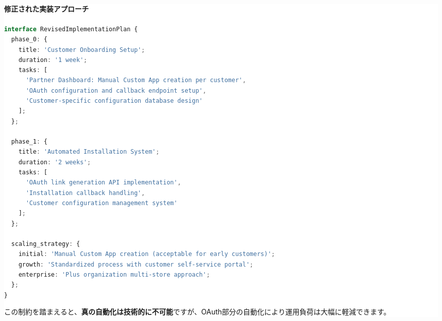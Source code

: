 #### **修正された実装アプローチ**
```typescript
interface RevisedImplementationPlan {
  phase_0: {
    title: 'Customer Onboarding Setup';
    duration: '1 week';
    tasks: [
      'Partner Dashboard: Manual Custom App creation per customer',
      'OAuth configuration and callback endpoint setup',
      'Customer-specific configuration database design'
    ];
  };
  
  phase_1: {
    title: 'Automated Installation System';
    duration: '2 weeks';
    tasks: [
      'OAuth link generation API implementation',
      'Installation callback handling',
      'Customer configuration management system'
    ];
  };
  
  scaling_strategy: {
    initial: 'Manual Custom App creation (acceptable for early customers)';
    growth: 'Standardized process with customer self-service portal';
    enterprise: 'Plus organization multi-store approach';
  };
}
```

この制約を踏まえると、**真の自動化は技術的に不可能**ですが、OAuth部分の自動化により運用負荷は大幅に軽減できます。 